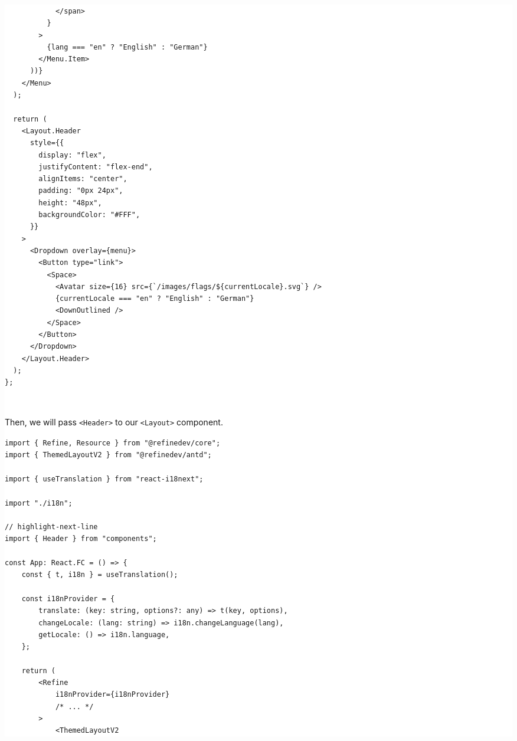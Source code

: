 ```tsx title="src/components/header.tsx"
            </span>
          }
        >
          {lang === "en" ? "English" : "German"}
        </Menu.Item>
      ))}
    </Menu>
  );

  return (
    <Layout.Header
      style={{
        display: "flex",
        justifyContent: "flex-end",
        alignItems: "center",
        padding: "0px 24px",
        height: "48px",
        backgroundColor: "#FFF",
      }}
    >
      <Dropdown overlay={menu}>
        <Button type="link">
          <Space>
            <Avatar size={16} src={`/images/flags/${currentLocale}.svg`} />
            {currentLocale === "en" ? "English" : "German"}
            <DownOutlined />
          </Space>
        </Button>
      </Dropdown>
    </Layout.Header>
  );
};
```

<br/>

Then, we will pass `<Header>` to our `<Layout>` component.

```tsx title="src/App.tsx"
import { Refine, Resource } from "@refinedev/core";
import { ThemedLayoutV2 } from "@refinedev/antd";

import { useTranslation } from "react-i18next";

import "./i18n";

// highlight-next-line
import { Header } from "components";

const App: React.FC = () => {
    const { t, i18n } = useTranslation();

    const i18nProvider = {
        translate: (key: string, options?: any) => t(key, options),
        changeLocale: (lang: string) => i18n.changeLanguage(lang),
        getLocale: () => i18n.language,
    };

    return (
        <Refine
            i18nProvider={i18nProvider}
            /* ... */
        >
            <ThemedLayoutV2
```